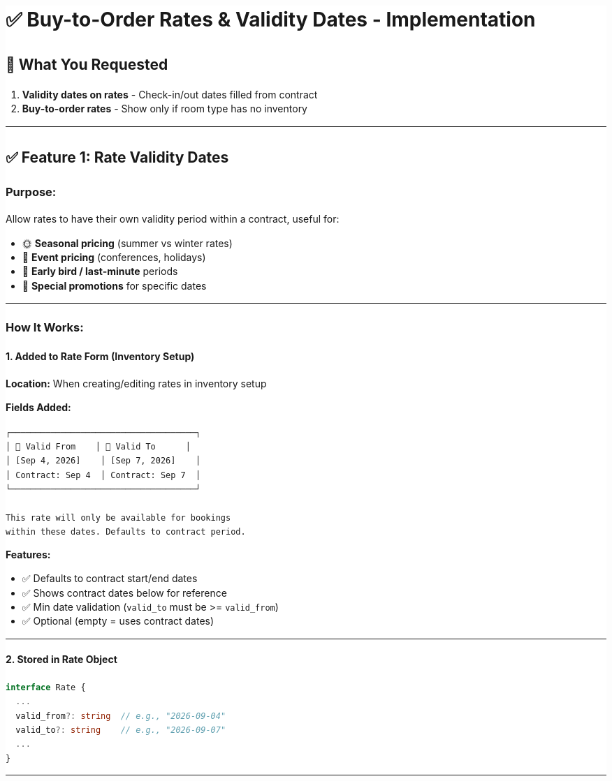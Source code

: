 # ✅ Buy-to-Order Rates & Validity Dates - Implementation

## 🎯 What You Requested

1. **Validity dates on rates** - Check-in/out dates filled from contract
2. **Buy-to-order rates** - Show only if room type has no inventory

---

## ✅ Feature 1: Rate Validity Dates

### **Purpose:**
Allow rates to have their own validity period within a contract, useful for:
- 🌞 **Seasonal pricing** (summer vs winter rates)
- 🎉 **Event pricing** (conferences, holidays)
- 📅 **Early bird / last-minute** periods
- 🎁 **Special promotions** for specific dates

---

### **How It Works:**

#### **1. Added to Rate Form (Inventory Setup)**

**Location:** When creating/editing rates in inventory setup

**Fields Added:**
```tsx
┌─────────────────────────────────────┐
│ 📅 Valid From    │ 📅 Valid To      │
│ [Sep 4, 2026]    │ [Sep 7, 2026]    │
│ Contract: Sep 4  │ Contract: Sep 7  │
└─────────────────────────────────────┘

This rate will only be available for bookings 
within these dates. Defaults to contract period.
```

**Features:**
- ✅ Defaults to contract start/end dates
- ✅ Shows contract dates below for reference
- ✅ Min date validation (`valid_to` must be >= `valid_from`)
- ✅ Optional (empty = uses contract dates)

---

#### **2. Stored in Rate Object**

```typescript
interface Rate {
  ...
  valid_from?: string  // e.g., "2026-09-04"
  valid_to?: string    // e.g., "2026-09-07"
  ...
}
```

---